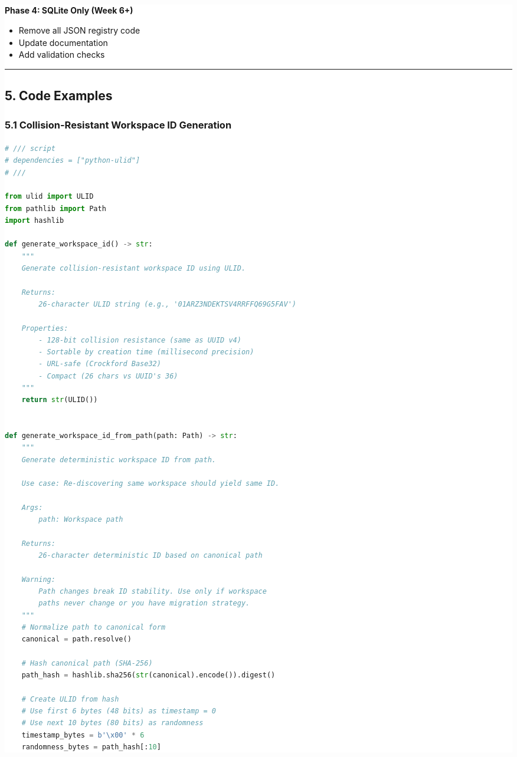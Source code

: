 **Phase 4: SQLite Only (Week 6+)**

- Remove all JSON registry code
- Update documentation
- Add validation checks

______________________________________________________________________

## 5. Code Examples

### 5.1 Collision-Resistant Workspace ID Generation

```python
# /// script
# dependencies = ["python-ulid"]
# ///

from ulid import ULID
from pathlib import Path
import hashlib

def generate_workspace_id() -> str:
    """
    Generate collision-resistant workspace ID using ULID.

    Returns:
        26-character ULID string (e.g., '01ARZ3NDEKTSV4RRFFQ69G5FAV')

    Properties:
        - 128-bit collision resistance (same as UUID v4)
        - Sortable by creation time (millisecond precision)
        - URL-safe (Crockford Base32)
        - Compact (26 chars vs UUID's 36)
    """
    return str(ULID())


def generate_workspace_id_from_path(path: Path) -> str:
    """
    Generate deterministic workspace ID from path.

    Use case: Re-discovering same workspace should yield same ID.

    Args:
        path: Workspace path

    Returns:
        26-character deterministic ID based on canonical path

    Warning:
        Path changes break ID stability. Use only if workspace
        paths never change or you have migration strategy.
    """
    # Normalize path to canonical form
    canonical = path.resolve()

    # Hash canonical path (SHA-256)
    path_hash = hashlib.sha256(str(canonical).encode()).digest()

    # Create ULID from hash
    # Use first 6 bytes (48 bits) as timestamp = 0
    # Use next 10 bytes (80 bits) as randomness
    timestamp_bytes = b'\x00' * 6
    randomness_bytes = path_hash[:10]
```